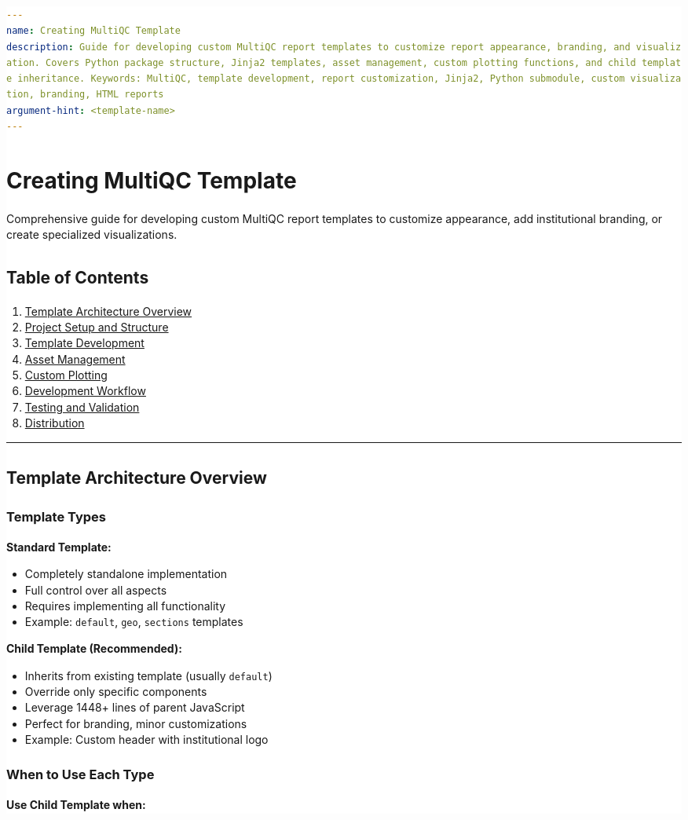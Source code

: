 ```yaml
---
name: Creating MultiQC Template
description: Guide for developing custom MultiQC report templates to customize report appearance, branding, and visualization. Covers Python package structure, Jinja2 templates, asset management, custom plotting functions, and child template inheritance. Keywords: MultiQC, template development, report customization, Jinja2, Python submodule, custom visualization, branding, HTML reports
argument-hint: <template-name>
---
```


# Creating MultiQC Template

Comprehensive guide for developing custom MultiQC report templates to customize appearance, add institutional branding, or create specialized visualizations.

## Table of Contents

1. [Template Architecture Overview](#template-architecture-overview)
2. [Project Setup and Structure](#project-setup-and-structure)
3. [Template Development](#template-development)
4. [Asset Management](#asset-management)
5. [Custom Plotting](#custom-plotting)
6. [Development Workflow](#development-workflow)
7. [Testing and Validation](#testing-and-validation)
8. [Distribution](#distribution)

---

## Template Architecture Overview

### Template Types

**Standard Template:**

- Completely standalone implementation
- Full control over all aspects
- Requires implementing all functionality
- Example: `default`, `geo`, `sections` templates

**Child Template (Recommended):**

- Inherits from existing template (usually `default`)
- Override only specific components
- Leverage 1448+ lines of parent JavaScript
- Perfect for branding, minor customizations
- Example: Custom header with institutional logo

### When to Use Each Type

**Use Child Template when:**

